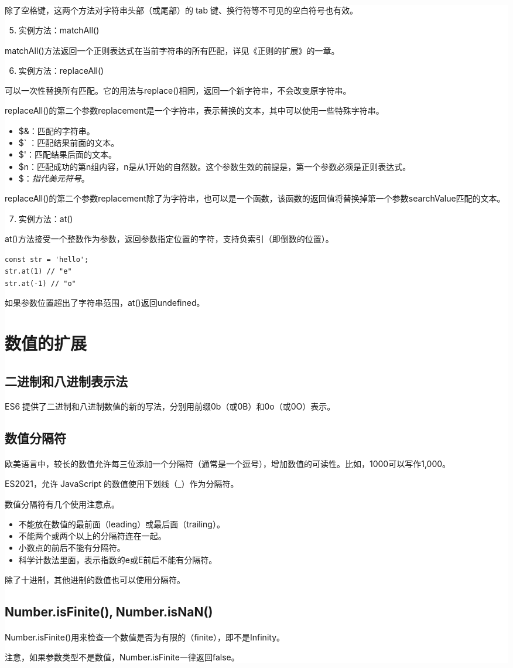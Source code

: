   除了空格键，这两个方法对字符串头部（或尾部）的 tab 键、换行符等不可见的空白符号也有效。

5. 实例方法：matchAll()
  
  matchAll()方法返回一个正则表达式在当前字符串的所有匹配，详见《正则的扩展》的一章。

6. 实例方法：replaceAll()

  可以一次性替换所有匹配。它的用法与replace()相同，返回一个新字符串，不会改变原字符串。

  replaceAll()的第二个参数replacement是一个字符串，表示替换的文本，其中可以使用一些特殊字符串。
  - $&：匹配的字符串。
  - $` ：匹配结果前面的文本。
  - $'：匹配结果后面的文本。
  - $n：匹配成功的第n组内容，n是从1开始的自然数。这个参数生效的前提是，第一个参数必须是正则表达式。
  - $$：指代美元符号$。

  replaceAll()的第二个参数replacement除了为字符串，也可以是一个函数，该函数的返回值将替换掉第一个参数searchValue匹配的文本。

7. 实例方法：at()

  at()方法接受一个整数作为参数，返回参数指定位置的字符，支持负索引（即倒数的位置）。

  ```javascritp
  const str = 'hello';
  str.at(1) // "e"
  str.at(-1) // "o"
  ```
  如果参数位置超出了字符串范围，at()返回undefined。

# 数值的扩展

## 二进制和八进制表示法

ES6 提供了二进制和八进制数值的新的写法，分别用前缀0b（或0B）和0o（或0O）表示。

## 数值分隔符
欧美语言中，较长的数值允许每三位添加一个分隔符（通常是一个逗号），增加数值的可读性。比如，1000可以写作1,000。

ES2021，允许 JavaScript 的数值使用下划线（_）作为分隔符。

数值分隔符有几个使用注意点。

- 不能放在数值的最前面（leading）或最后面（trailing）。
- 不能两个或两个以上的分隔符连在一起。
- 小数点的前后不能有分隔符。
- 科学计数法里面，表示指数的e或E前后不能有分隔符。

除了十进制，其他进制的数值也可以使用分隔符。

## Number.isFinite(), Number.isNaN()

Number.isFinite()用来检查一个数值是否为有限的（finite），即不是Infinity。

注意，如果参数类型不是数值，Number.isFinite一律返回false。
